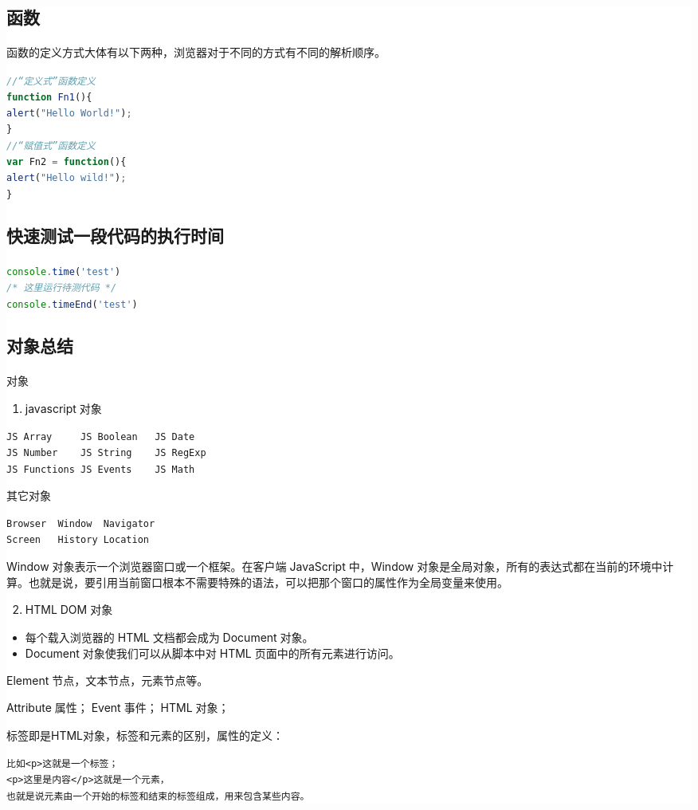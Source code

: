 ## 函数

函数的定义方式大体有以下两种，浏览器对于不同的方式有不同的解析顺序。

```js
//“定义式”函数定义
function Fn1(){
alert("Hello World!");
}
//“赋值式”函数定义
var Fn2 = function(){
alert("Hello wild!");
}
```

## 快速测试一段代码的执行时间

```js
console.time('test')
/* 这里运行待测代码 */
console.timeEnd('test')
```

## 对象总结

对象

1. javascript 对象

```
JS Array     JS Boolean   JS Date  
JS Number    JS String    JS RegExp 
JS Functions JS Events    JS Math
```

其它对象

```
Browser  Window  Navigator 
Screen   History Location
```

Window 对象表示一个浏览器窗口或一个框架。在客户端 JavaScript 中，Window 对象是全局对象，所有的表达式都在当前的环境中计算。也就是说，要引用当前窗口根本不需要特殊的语法，可以把那个窗口的属性作为全局变量来使用。

2. HTML DOM 对象

- 每个载入浏览器的 HTML 文档都会成为 Document 对象。
- Document 对象使我们可以从脚本中对 HTML 页面中的所有元素进行访问。

Element 节点，文本节点，元素节点等。

Attribute 属性； Event 事件； HTML 对象；

标签即是HTML对象，标签和元素的区别，属性的定义：

    比如<p>这就是一个标签； 
    <p>这里是内容</p>这就是一个元素，
    也就是说元素由一个开始的标签和结束的标签组成，用来包含某些内容。
